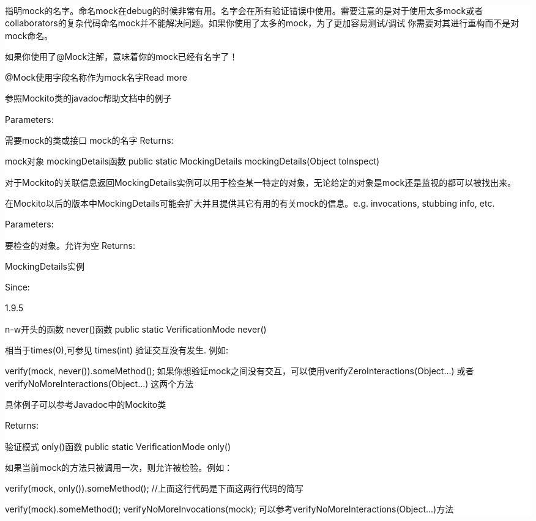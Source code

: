 指明mock的名字。命名mock在debug的时候非常有用。名字会在所有验证错误中使用。需要注意的是对于使用太多mock或者collaborators的复杂代码命名mock并不能解决问题。如果你使用了太多的mock，为了更加容易测试/调试 你需要对其进行重构而不是对mock命名。

如果你使用了@Mock注解，意味着你的mock已经有名字了！

@Mock使用字段名称作为mock名字Read more

参照Mockito类的javadoc帮助文档中的例子

Parameters:

需要mock的类或接口
mock的名字
Returns:

mock对象
mockingDetails函数
public static MockingDetails mockingDetails(Object toInspect)

对于Mockito的关联信息返回MockingDetails实例可以用于检查某一特定的对象，无论给定的对象是mock还是监视的都可以被找出来。

在Mockito以后的版本中MockingDetails可能会扩大并且提供其它有用的有关mock的信息。e.g. invocations, stubbing info, etc.

Parameters:

要检查的对象。允许为空
Returns:

MockingDetails实例

Since:

1.9.5


n-w开头的函数
never()函数
public static VerificationMode never()

相当于times(0),可参见 times(int)
验证交互没有发生. 例如:

verify(mock, never()).someMethod();
如果你想验证mock之间没有交互，可以使用verifyZeroInteractions(Object...) 或者 verifyNoMoreInteractions(Object...) 这两个方法

具体例子可以参考Javadoc中的Mockito类

Returns:

验证模式
only()函数
public static VerificationMode only()

如果当前mock的方法只被调用一次，则允许被检验。例如：

   verify(mock, only()).someMethod();
   //上面这行代码是下面这两行代码的简写
   
   verify(mock).someMethod();
   verifyNoMoreInvocations(mock);
可以参考verifyNoMoreInteractions(Object...)方法
